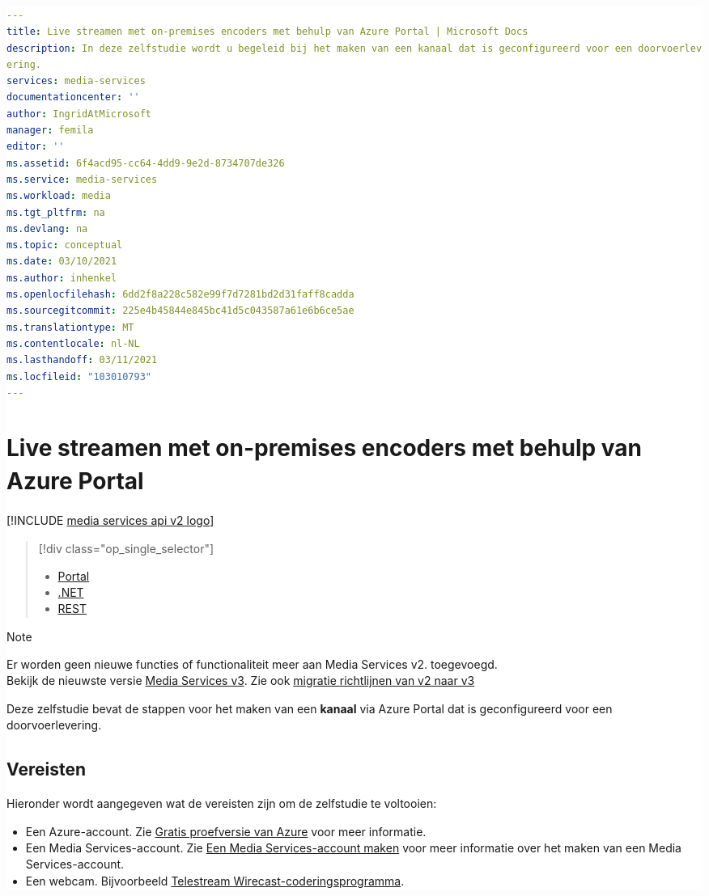 ```yaml
---
title: Live streamen met on-premises encoders met behulp van Azure Portal | Microsoft Docs
description: In deze zelfstudie wordt u begeleid bij het maken van een kanaal dat is geconfigureerd voor een doorvoerlevering.
services: media-services
documentationcenter: ''
author: IngridAtMicrosoft
manager: femila
editor: ''
ms.assetid: 6f4acd95-cc64-4dd9-9e2d-8734707de326
ms.service: media-services
ms.workload: media
ms.tgt_pltfrm: na
ms.devlang: na
ms.topic: conceptual
ms.date: 03/10/2021
ms.author: inhenkel
ms.openlocfilehash: 6dd2f8a228c582e99f7d7281bd2d31faff8cadda
ms.sourcegitcommit: 225e4b45844e845bc41d5c043587a61e6b6ce5ae
ms.translationtype: MT
ms.contentlocale: nl-NL
ms.lasthandoff: 03/11/2021
ms.locfileid: "103010793"
---
```

# <a name="perform-live-streaming-with-on-premises-encoders-using-azure-portal"></a>Live streamen met on-premises encoders met behulp van Azure Portal

[!INCLUDE [media services api v2 logo](./includes/v2-hr.md)]

> [!div class="op_single_selector"]
> * [Portal](media-services-portal-live-passthrough-get-started.md)
> * [.NET](media-services-dotnet-live-encode-with-onpremises-encoders.md)
> * [REST](/rest/api/media/operations/channel)
> 
> 

> [!NOTE]
> Er worden geen nieuwe functies of functionaliteit meer aan Media Services v2. toegevoegd. <br/>Bekijk de nieuwste versie [Media Services v3](../latest/index.yml). Zie ook [migratie richtlijnen van v2 naar v3](../latest/migrate-v-2-v-3-migration-introduction.md)

Deze zelfstudie bevat de stappen voor het maken van een **kanaal** via Azure Portal dat is geconfigureerd voor een doorvoerlevering. 

## <a name="prerequisites"></a>Vereisten
Hieronder wordt aangegeven wat de vereisten zijn om de zelfstudie te voltooien:

* Een Azure-account. Zie [Gratis proefversie van Azure](https://azure.microsoft.com/pricing/free-trial/) voor meer informatie. 
* Een Media Services-account. Zie [Een Media Services-account maken](media-services-portal-create-account.md) voor meer informatie over het maken van een Media Services-account.
* Een webcam. Bijvoorbeeld [Telestream Wirecast-coderingsprogramma](media-services-configure-wirecast-live-encoder.md). 
